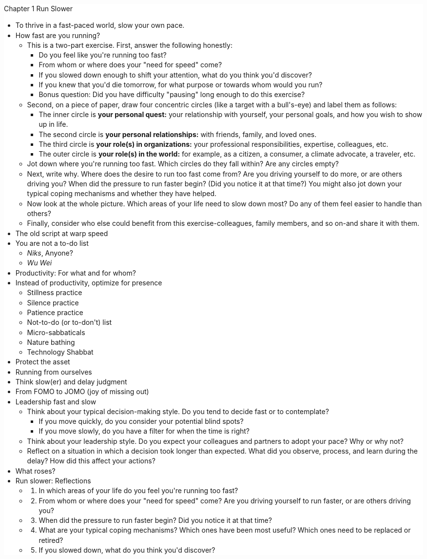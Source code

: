 Chapter 1 Run Slower
- To thrive in a fast-paced world, slow your own pace.
- How fast are you running?
    - This is a two-part exercise. First, answer the following honestly: 
        - Do you feel like you're running too fast? 
        - From whom or where does your "need for speed" come? 
        - If you slowed down enough to shift your attention, what do you think you'd discover?
        - If you knew that you'd die tomorrow, for what purpose or towards whom would you run?
        - Bonus question: Did you have difficulty "pausing" long enough to do this exercise?
    - Second, on a piece of paper, draw four concentric circles (like a target with a bull's-eye) and label them as follows:
        - The inner circle is **your personal quest:** your relationship with yourself, your personal goals, and how you wish to show up in life.
        - The second circle is **your personal relationships:** with friends, family, and loved ones.
        - The third circle is **your role(s) in organizations:** your professional responsibilities, expertise, colleagues, etc.
        - The outer circle is **your role(s) in the world:** for example, as a citizen, a consumer, a climate advocate, a traveler, etc.
    - Jot down where you're running too fast. Which circles do they fall within? Are any circles empty?
    - Next, write why. Where does the desire to run too fast come from? Are you driving yourself to do more, or are others driving you? When did the pressure to run faster begin? (Did you notice it at that time?) You might also jot down your typical coping mechanisms and whether they have helped.
    - Now look at the whole picture. Which areas of your life need to slow down most? Do any of them feel easier to handle than others?
    - Finally, consider who else could benefit from this exercise-colleagues, family members, and so on-and share it with them.
- The old script at warp speed
- You are not a to-do list
    - *Niks*, Anyone? 
    - *Wu Wei*
- Productivity: For what and for whom?
- Instead of productivity, optimize for presence
    - Stillness practice
    - Silence practice
    - Patience practice
    - Not-to-do (or to-don't) list
    - Micro-sabbaticals
    - Nature bathing
    - Technology Shabbat
- Protect the asset
- Running from ourselves
- Think slow(er) and delay judgment
- From FOMO to JOMO (joy of missing out)
- Leadership fast and slow
    - Think about your typical decision-making style. Do you tend to decide fast or to contemplate?
        - If you move quickly, do you consider your potential blind spots?
        - If you move slowly, do you have a filter for when the time is right?
    - Think about your leadership style. Do you expect your colleagues and partners to adopt your pace? Why or why not?
    - Reflect on a situation in which a decision took longer than expected. What did you observe, process, and learn during the delay? How did this affect your actions?
- What roses?
- Run slower: Reflections
    - 1. In which areas of your life do you feel you're running too fast? 
    - 2. From whom or where does your "need for speed" come? Are you driving yourself to run faster, or are others driving you? 
    - 3. When did the pressure to run faster begin? Did you notice it at that time? 
    - 4. What are your typical coping mechanisms? Which ones have been most useful? Which ones need to be replaced or retired? 
    - 5. If you slowed down, what do you think you'd discover?
